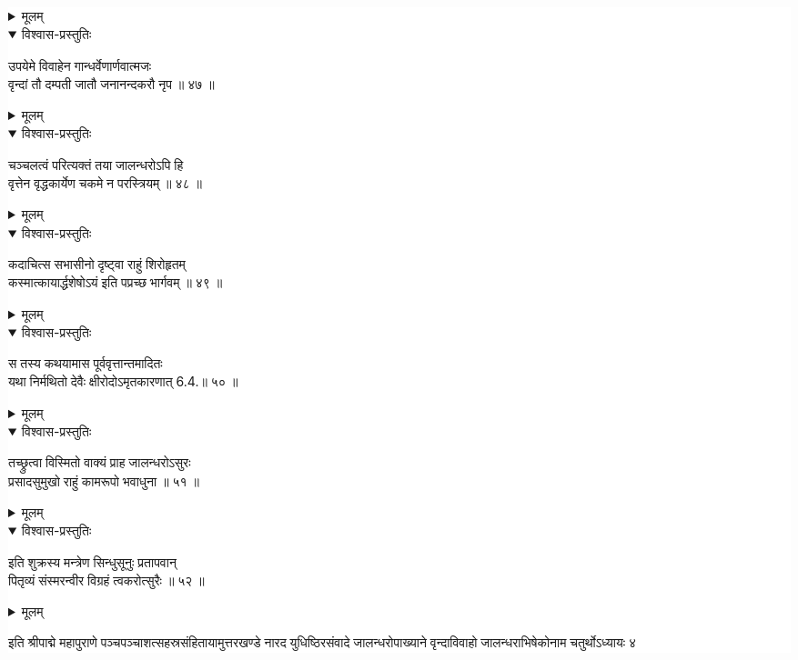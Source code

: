 <details><summary>मूलम्</summary></details>



<details open><summary>विश्वास-प्रस्तुतिः</summary>

उपयेमे विवाहेन गान्धर्वेणार्णवात्मजः  
वृन्दां तौ दम्पती जातौ जनानन्दकरौ नृप ॥ ४७ ॥
</details>

<details><summary>मूलम्</summary></details>



<details open><summary>विश्वास-प्रस्तुतिः</summary>

चञ्चलत्वं परित्यक्तं तया जालन्धरोऽपि हि  
वृत्तेन वृद्धकार्येण चकमे न परस्त्रियम् ॥ ४८ ॥
</details>

<details><summary>मूलम्</summary></details>



<details open><summary>विश्वास-प्रस्तुतिः</summary>

कदाचित्स सभासीनो दृष्ट्वा राहुं शिरोहृतम्  
कस्मात्कायार्द्धशेषोऽयं इति पप्रच्छ भार्गवम् ॥ ४९ ॥
</details>

<details><summary>मूलम्</summary></details>



<details open><summary>विश्वास-प्रस्तुतिः</summary>

स तस्य कथयामास पूर्ववृत्तान्तमादितः  
यथा निर्मथितो देवैः क्षीरोदोऽमृतकारणात् 6.4.॥ ५० ॥
</details>

<details><summary>मूलम्</summary></details>



<details open><summary>विश्वास-प्रस्तुतिः</summary>

तच्छ्रुत्वा विस्मितो वाक्यं प्राह जालन्धरोऽसुरः  
प्रसादसुमुखो राहुं कामरूपो भवाधुना ॥ ५१ ॥
</details>

<details><summary>मूलम्</summary></details>



<details open><summary>विश्वास-प्रस्तुतिः</summary>

इति शुक्रस्य मन्त्रेण सिन्धुसूनुः प्रतापवान्  
पितृव्यं संस्मरन्वीर विग्रहं त्वकरोत्सुरैः ॥ ५२ ॥
</details>

<details><summary>मूलम्</summary></details>


इति श्रीपाद्मे महापुराणे पञ्चपञ्चाशत्सहस्रसंहितायामुत्तरखण्डे नारद युधिष्ठिरसंवादे जालन्धरोपाख्याने वृन्दाविवाहो जालन्धराभिषेकोनाम चतुर्थोऽध्यायः ४